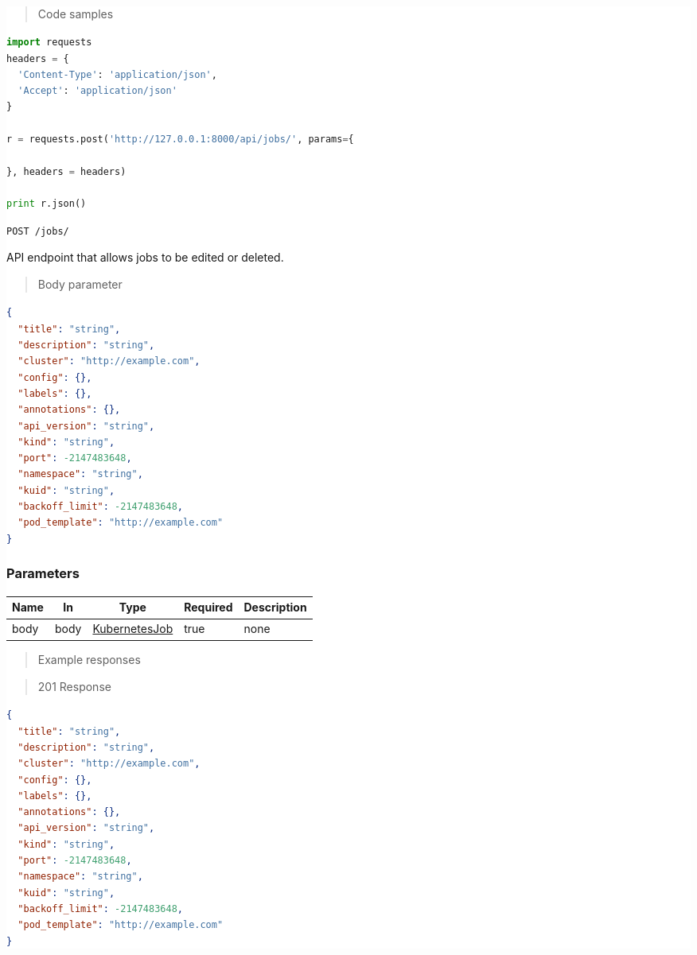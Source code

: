 <a id="opIdjobs_create"></a>

> Code samples

```python
import requests
headers = {
  'Content-Type': 'application/json',
  'Accept': 'application/json'
}

r = requests.post('http://127.0.0.1:8000/api/jobs/', params={

}, headers = headers)

print r.json()

```

`POST /jobs/`

API endpoint that allows jobs to be edited or deleted.

> Body parameter

```json
{
  "title": "string",
  "description": "string",
  "cluster": "http://example.com",
  "config": {},
  "labels": {},
  "annotations": {},
  "api_version": "string",
  "kind": "string",
  "port": -2147483648,
  "namespace": "string",
  "kuid": "string",
  "backoff_limit": -2147483648,
  "pod_template": "http://example.com"
}
```

<h3 id="jobs_create-parameters">Parameters</h3>

|Name|In|Type|Required|Description|
|---|---|---|---|---|
|body|body|[KubernetesJob](#schemakubernetesjob)|true|none|

> Example responses

> 201 Response

```json
{
  "title": "string",
  "description": "string",
  "cluster": "http://example.com",
  "config": {},
  "labels": {},
  "annotations": {},
  "api_version": "string",
  "kind": "string",
  "port": -2147483648,
  "namespace": "string",
  "kuid": "string",
  "backoff_limit": -2147483648,
  "pod_template": "http://example.com"
}
```